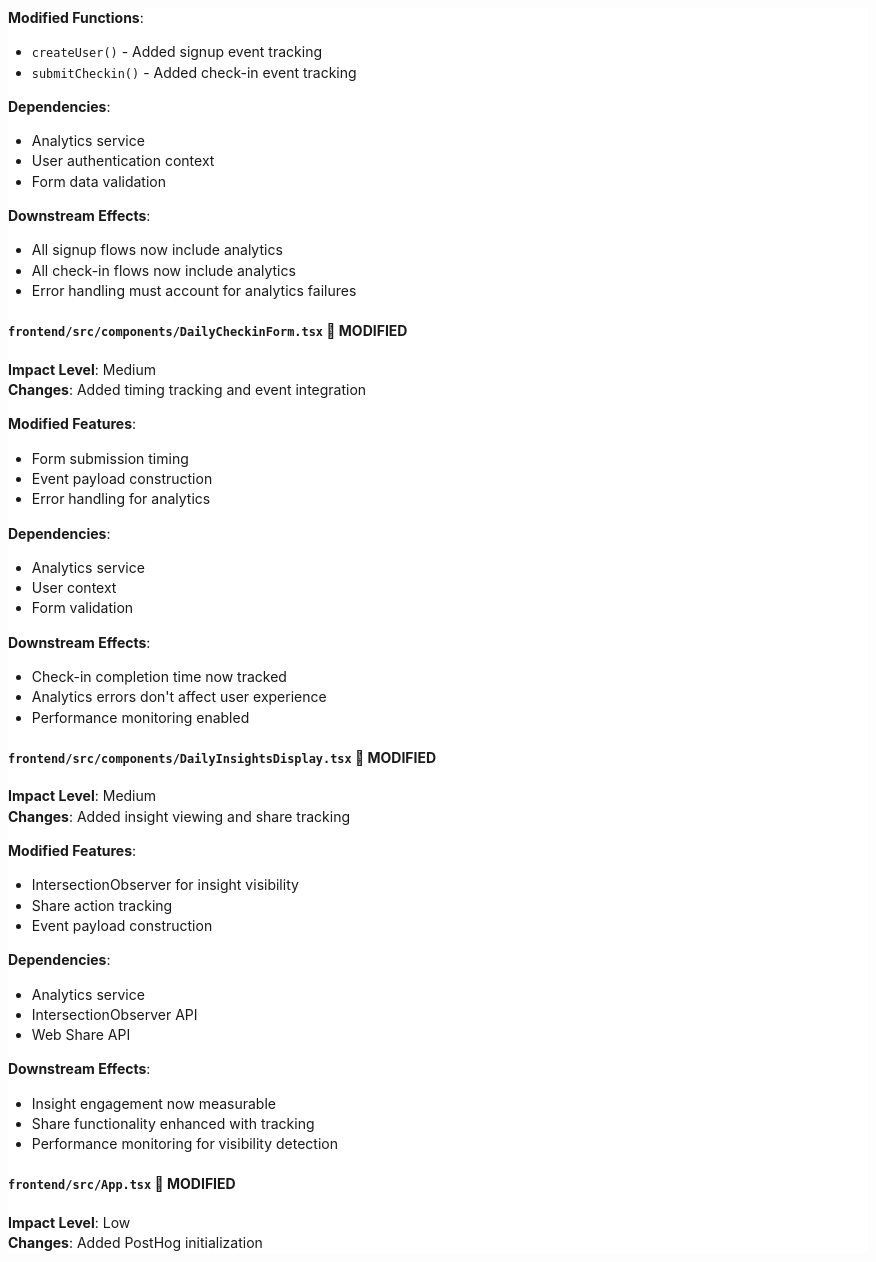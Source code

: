 **Modified Functions**:
- `createUser()` - Added signup event tracking
- `submitCheckin()` - Added check-in event tracking

**Dependencies**:
- Analytics service
- User authentication context
- Form data validation

**Downstream Effects**:
- All signup flows now include analytics
- All check-in flows now include analytics
- Error handling must account for analytics failures

#### **`frontend/src/components/DailyCheckinForm.tsx`** 🔄 **MODIFIED**
**Impact Level**: Medium  
**Changes**: Added timing tracking and event integration

**Modified Features**:
- Form submission timing
- Event payload construction
- Error handling for analytics

**Dependencies**:
- Analytics service
- User context
- Form validation

**Downstream Effects**:
- Check-in completion time now tracked
- Analytics errors don't affect user experience
- Performance monitoring enabled

#### **`frontend/src/components/DailyInsightsDisplay.tsx`** 🔄 **MODIFIED**
**Impact Level**: Medium  
**Changes**: Added insight viewing and share tracking

**Modified Features**:
- IntersectionObserver for insight visibility
- Share action tracking
- Event payload construction

**Dependencies**:
- Analytics service
- IntersectionObserver API
- Web Share API

**Downstream Effects**:
- Insight engagement now measurable
- Share functionality enhanced with tracking
- Performance monitoring for visibility detection

#### **`frontend/src/App.tsx`** 🔄 **MODIFIED**
**Impact Level**: Low  
**Changes**: Added PostHog initialization
